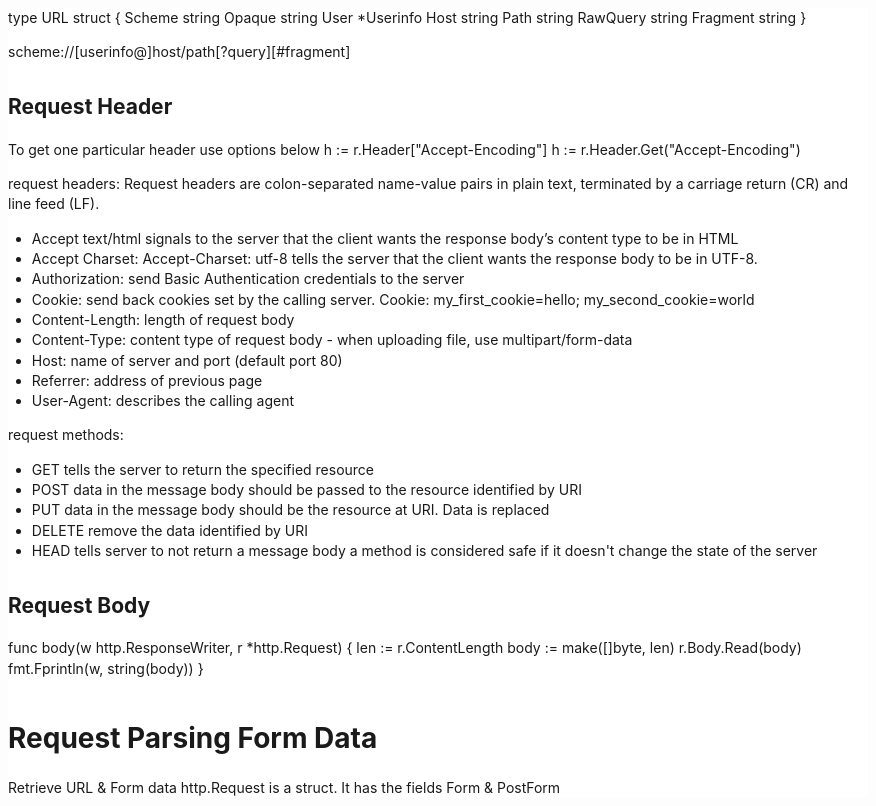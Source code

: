 type URL struct {
    Scheme string
    Opaque string
    User *Userinfo
    Host string
    Path string
    RawQuery string
    Fragment string
}

scheme://[userinfo@]host/path[?query][#fragment]

## Request Header 

To get one particular header use options below 
h := r.Header["Accept-Encoding"]
h := r.Header.Get("Accept-Encoding")

request headers:
Request headers are colon-separated name-value pairs in plain text, terminated by
a carriage return (CR) and line feed (LF).
- Accept text/html signals to the server that the client wants the response body’s content type to be in HTML
- Accept Charset: Accept-Charset: utf-8 tells the server that the client wants the response body to be in UTF-8.
- Authorization: send Basic Authentication credentials to the server
- Cookie: send back cookies set by the calling server. Cookie: my_first_cookie=hello; my_second_cookie=world
- Content-Length: length of request body
- Content-Type: content type of request body - when uploading file, use multipart/form-data
- Host: name of server and port (default port 80)
- Referrer: address of previous page
- User-Agent: describes the calling agent

request methods: 
- GET tells the server to return the specified resource
- POST data in the message body should be passed to the resource identified by URI
- PUT data in the message body should be the resource at URI. Data is replaced 
- DELETE remove the data identified by URI
- HEAD tells server to not return a message body 
a method is considered safe if it doesn't change the state of the server 

## Request Body

func body(w http.ResponseWriter, r *http.Request) {
    len := r.ContentLength
    body := make([]byte, len)
    r.Body.Read(body)
    fmt.Fprintln(w, string(body))
}


# Request Parsing Form Data 
Retrieve URL & Form data
http.Request is a struct. It has the fields Form & PostForm
